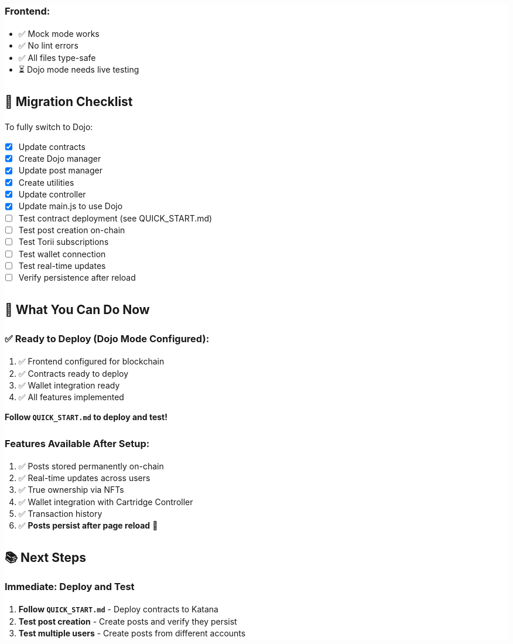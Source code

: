 ### Frontend:

- ✅ Mock mode works
- ✅ No lint errors
- ✅ All files type-safe
- ⏳ Dojo mode needs live testing

## 📝 Migration Checklist

To fully switch to Dojo:

- [x] Update contracts
- [x] Create Dojo manager
- [x] Update post manager
- [x] Create utilities
- [x] Update controller
- [x] Update main.js to use Dojo
- [ ] Test contract deployment (see QUICK_START.md)
- [ ] Test post creation on-chain
- [ ] Test Torii subscriptions
- [ ] Test wallet connection
- [ ] Test real-time updates
- [ ] Verify persistence after reload

## 🎯 What You Can Do Now

### ✅ Ready to Deploy (Dojo Mode Configured):

1. ✅ Frontend configured for blockchain
2. ✅ Contracts ready to deploy
3. ✅ Wallet integration ready
4. ✅ All features implemented

**Follow `QUICK_START.md` to deploy and test!**

### Features Available After Setup:

1. ✅ Posts stored permanently on-chain
2. ✅ Real-time updates across users
3. ✅ True ownership via NFTs
4. ✅ Wallet integration with Cartridge Controller
5. ✅ Transaction history
6. ✅ **Posts persist after page reload** 🎉

## 📚 Next Steps

### Immediate: Deploy and Test

1. **Follow `QUICK_START.md`** - Deploy contracts to Katana
2. **Test post creation** - Create posts and verify they persist
3. **Test multiple users** - Create posts from different accounts
